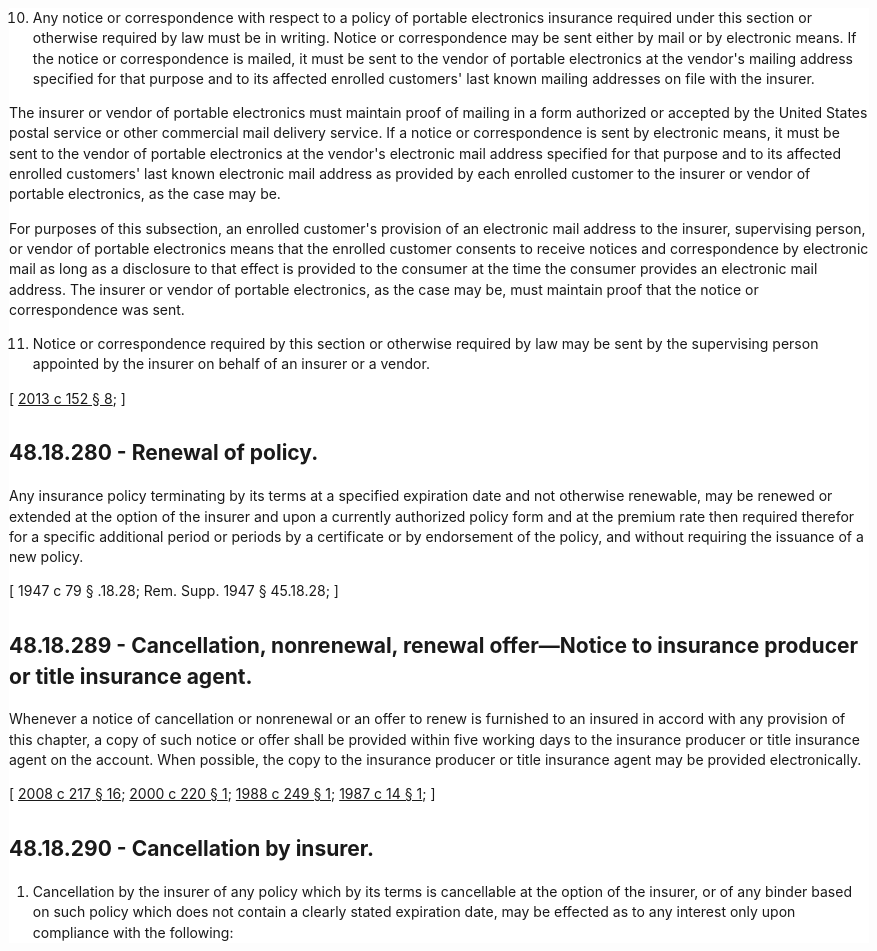 10. Any notice or correspondence with respect to a policy of portable electronics insurance required under this section or otherwise required by law must be in writing. Notice or correspondence may be sent either by mail or by electronic means. If the notice or correspondence is mailed, it must be sent to the vendor of portable electronics at the vendor's mailing address specified for that purpose and to its affected enrolled customers' last known mailing addresses on file with the insurer.

The insurer or vendor of portable electronics must maintain proof of mailing in a form authorized or accepted by the United States postal service or other commercial mail delivery service. If a notice or correspondence is sent by electronic means, it must be sent to the vendor of portable electronics at the vendor's electronic mail address specified for that purpose and to its affected enrolled customers' last known electronic mail address as provided by each enrolled customer to the insurer or vendor of portable electronics, as the case may be.

For purposes of this subsection, an enrolled customer's provision of an electronic mail address to the insurer, supervising person, or vendor of portable electronics means that the enrolled customer consents to receive notices and correspondence by electronic mail as long as a disclosure to that effect is provided to the consumer at the time the consumer provides an electronic mail address. The insurer or vendor of portable electronics, as the case may be, must maintain proof that the notice or correspondence was sent.

11. Notice or correspondence required by this section or otherwise required by law may be sent by the supervising person appointed by the insurer on behalf of an insurer or a vendor.

\[ [2013 c 152 § 8](https://lawfilesext.leg.wa.gov/biennium/2013-14/Pdf/Bills/Session%20Laws/Senate/5008-S.SL.pdf?cite=2013%20c%20152%20§%208); \]

## 48.18.280 - Renewal of policy.
Any insurance policy terminating by its terms at a specified expiration date and not otherwise renewable, may be renewed or extended at the option of the insurer and upon a currently authorized policy form and at the premium rate then required therefor for a specific additional period or periods by a certificate or by endorsement of the policy, and without requiring the issuance of a new policy.

\[ 1947 c 79 § .18.28; Rem. Supp. 1947 § 45.18.28; \]

## 48.18.289 - Cancellation, nonrenewal, renewal offer—Notice to insurance producer or title insurance agent.
Whenever a notice of cancellation or nonrenewal or an offer to renew is furnished to an insured in accord with any provision of this chapter, a copy of such notice or offer shall be provided within five working days to the insurance producer or title insurance agent on the account. When possible, the copy to the insurance producer or title insurance agent may be provided electronically.

\[ [2008 c 217 § 16](https://lawfilesext.leg.wa.gov/biennium/2007-08/Pdf/Bills/Session%20Laws/Senate/6591.SL.pdf?cite=2008%20c%20217%20§%2016); [2000 c 220 § 1](https://lawfilesext.leg.wa.gov/biennium/1999-00/Pdf/Bills/Session%20Laws/House/2846-S.SL.pdf?cite=2000%20c%20220%20§%201); [1988 c 249 § 1](https://leg.wa.gov/CodeReviser/documents/sessionlaw/1988c249.pdf?cite=1988%20c%20249%20§%201); [1987 c 14 § 1](https://leg.wa.gov/CodeReviser/documents/sessionlaw/1987c14.pdf?cite=1987%20c%2014%20§%201); \]

## 48.18.290 - Cancellation by insurer.
1. Cancellation by the insurer of any policy which by its terms is cancellable at the option of the insurer, or of any binder based on such policy which does not contain a clearly stated expiration date, may be effected as to any interest only upon compliance with the following:
